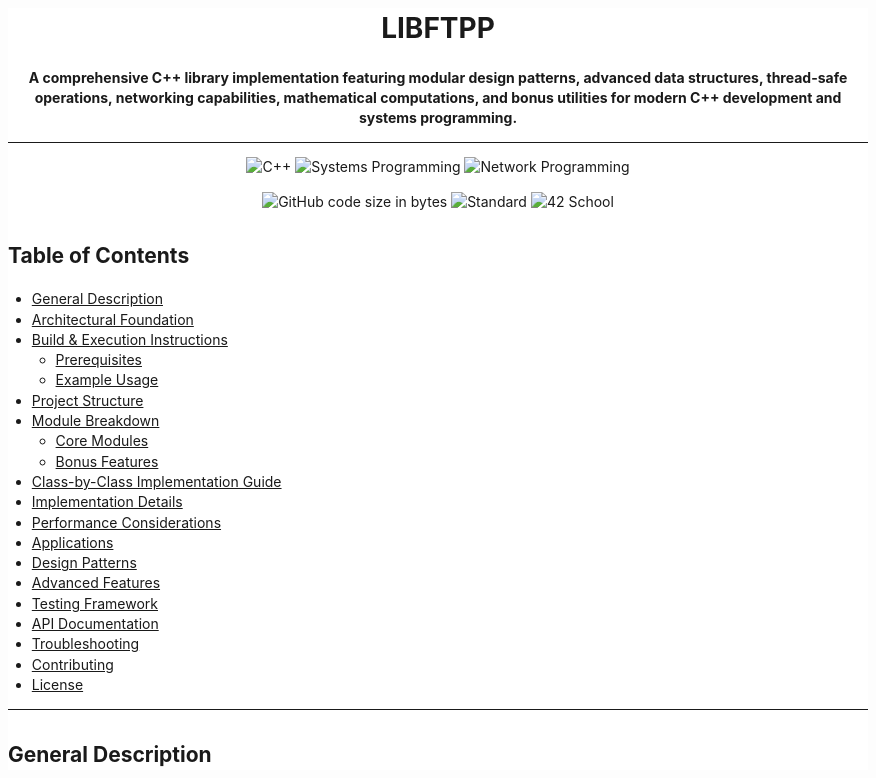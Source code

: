 # <h1 align="center">LIBFTPP</h1>

<p align="center">
   <b>A comprehensive C++ library implementation featuring modular design patterns, advanced data structures, thread-safe operations, networking capabilities, mathematical computations, and bonus utilities for modern C++ development and systems programming.</b><br>
</p>

---

<p align="center">
    <img alt="C++" src="https://img.shields.io/badge/c++-%2300599C.svg?style=for-the-badge&logo=c%2B%2B&logoColor=white" />
    <img alt="Systems Programming" src="https://img.shields.io/badge/Systems%20Programming-FF6B6B?style=for-the-badge" />
    <img alt="Network Programming" src="https://img.shields.io/badge/Network%20Programming-4ECDC4?style=for-the-badge" />
</p>
<p align="center">
    <img alt="GitHub code size in bytes" src="https://img.shields.io/github/languages/code-size/hugomgris/libftpp?color=lightblue" />
    <img alt="Standard" src="https://img.shields.io/badge/C++-17-blue" />
    <img alt="42 School" src="https://img.shields.io/badge/42-School-000000" />
</p>

## Table of Contents

- [General Description](#general-description)
- [Architectural Foundation](#architectural-foundation)
- [Build & Execution Instructions](#build--execution-instructions)
  - [Prerequisites](#prerequisites)
  - [Example Usage](#example-usage)
- [Project Structure](#project-structure)
- [Module Breakdown](#module-breakdown)
  - [Core Modules](#core-modules)
  - [Bonus Features](#bonus-features)
- [Class-by-Class Implementation Guide](#class-by-class-implementation-guide)
- [Implementation Details](#implementation-details)
- [Performance Considerations](#performance-considerations)
- [Applications](#applications)
- [Design Patterns](#design-patterns)
- [Advanced Features](#advanced-features)
- [Testing Framework](#testing-framework)
- [API Documentation](#api-documentation)
- [Troubleshooting](#troubleshooting)
- [Contributing](#contributing)
- [License](#license)

---

## General Description
